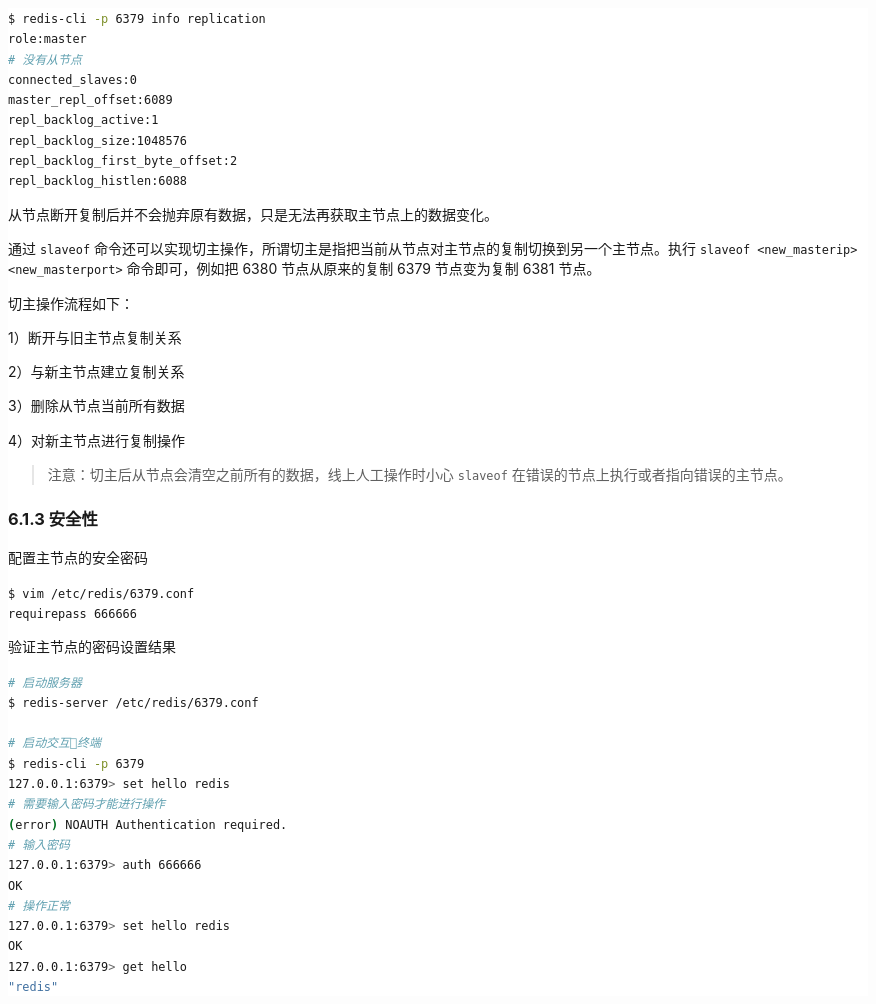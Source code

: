 ```bash
$ redis-cli -p 6379 info replication
role:master
# 没有从节点
connected_slaves:0
master_repl_offset:6089
repl_backlog_active:1
repl_backlog_size:1048576
repl_backlog_first_byte_offset:2
repl_backlog_histlen:6088
```

从节点断开复制后并不会抛弃原有数据，只是无法再获取主节点上的数据变化。

通过 `slaveof` 命令还可以实现切主操作，所谓切主是指把当前从节点对主节点的复制切换到另一个主节点。执行 `slaveof <new_masterip> <new_masterport>` 命令即可，例如把 6380 节点从原来的复制 6379 节点变为复制 6381 节点。

切主操作流程如下：

1）断开与旧主节点复制关系

2）与新主节点建立复制关系

3）删除从节点当前所有数据

4）对新主节点进行复制操作

> 注意：切主后从节点会清空之前所有的数据，线上人工操作时小心 `slaveof` 在错误的节点上执行或者指向错误的主节点。

### 6.1.3 安全性

配置主节点的安全密码

```bash
$ vim /etc/redis/6379.conf
requirepass 666666
```

验证主节点的密码设置结果

```bash
# 启动服务器
$ redis-server /etc/redis/6379.conf

# 启动交互终端
$ redis-cli -p 6379
127.0.0.1:6379> set hello redis
# 需要输入密码才能进行操作
(error) NOAUTH Authentication required.
# 输入密码
127.0.0.1:6379> auth 666666
OK
# 操作正常
127.0.0.1:6379> set hello redis
OK
127.0.0.1:6379> get hello
"redis"
```
